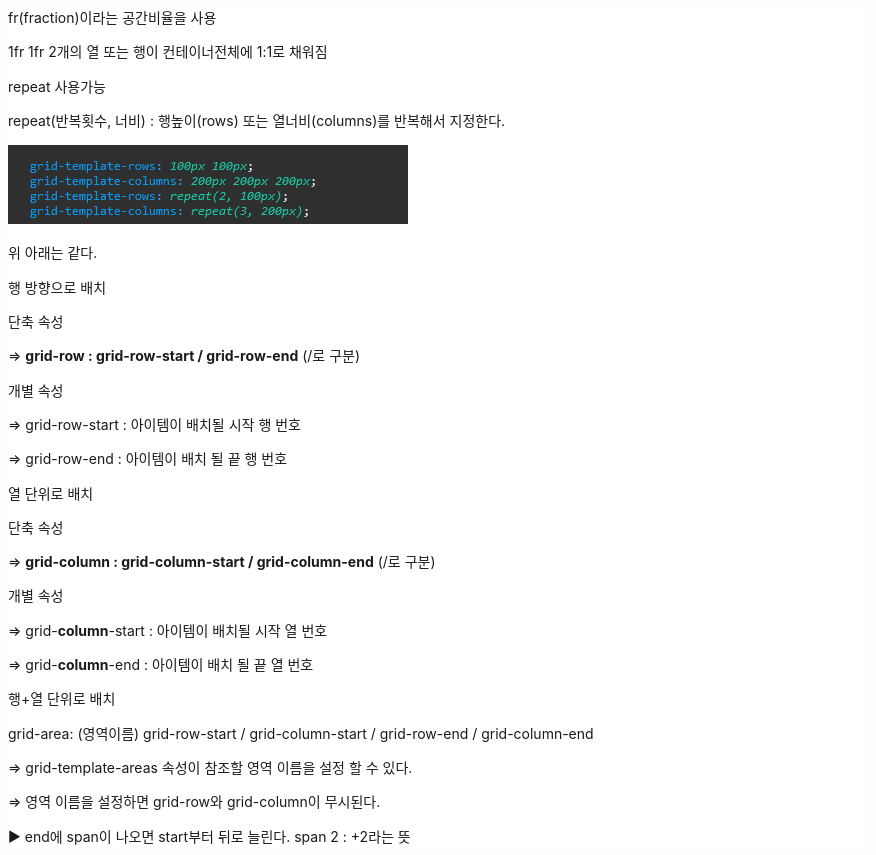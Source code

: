 fr(fraction)이라는 공간비율을 사용 

1fr 1fr 2개의 열 또는 행이 컨테이너전체에 1:1로 채워짐

repeat 사용가능 

repeat(반복횟수, 너비) : 행높이(rows) 또는 열너비(columns)를 반복해서 지정한다. 

![위 아래는 같다. ](k20230511%20201cceb201654516a890f282e5f45e7a/Untitled%209.png)

위 아래는 같다. 

행 방향으로 배치

단축 속성

⇒ **grid-row : grid-row-start / grid-row-end** (/로 구분)

개별 속성

⇒ grid-row-start : 아이템이 배치될 시작 행 번호

⇒ grid-row-end : 아이템이 배치 될 끝 행 번호 

열 단위로 배치

단축 속성

⇒ **grid-column : grid-column-start / grid-column-end** (/로 구분)

개별 속성

⇒ grid-**column**-start : 아이템이 배치될 시작 열 번호

⇒ grid-**column**-end : 아이템이 배치 될 끝 열 번호 

행+열 단위로 배치

grid-area: (영역이름) grid-row-start / grid-column-start / grid-row-end / grid-column-end

⇒ grid-template-areas 속성이 참조할 영역 이름을 설정 할 수 있다. 

⇒ 영역 이름을 설정하면 grid-row와 grid-column이 무시된다. 

▶ end에 span이 나오면 start부터 뒤로 늘린다.  span 2 : +2라는 뜻
